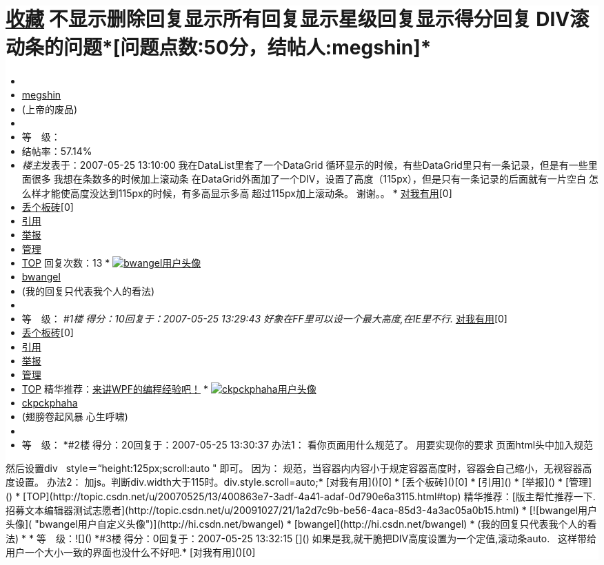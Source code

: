 # [收藏]() 不显示删除回复显示所有回复显示星级回复显示得分回复  []()DIV滚动条的问题*[问题点数:50分，结帖人:megshin]*
* [![]()](http://hi.csdn.net/megshin)
* [megshin](http://hi.csdn.net/megshin)
* (上帝的废品)
*
* 等　级：![]()
* 结帖率：57.14%
* *楼主*发表于：2007-05-25 13:10:00 我在DataList里套了一个DataGrid
循环显示的时候，有些DataGrid里只有一条记录，但是有一些里面很多
我想在条数多的时候加上滚动条
在DataGrid外面加了一个DIV，设置了高度（115px），但是只有一条记录的后面就有一片空白
怎么样才能使高度没达到115px的时候，有多高显示多高
超过115px加上滚动条。
谢谢。。 * [对我有用]()[0]
* [丢个板砖]()[0]
* [引用]()
* [举报]()
* [管理]()
* [TOP](http://topic.csdn.net/u/20070525/13/400863e7-3adf-4a41-adaf-0d790e6a3115.html#top)
回复次数：13    * [![bwangel用户头像]( "bwangel用户自定义头像")](http://hi.csdn.net/bwangel)
* [bwangel](http://hi.csdn.net/bwangel)
* (我的回复只代表我个人的看法)
*
* 等　级：![]()
*#1楼 得分：10回复于：2007-05-25 13:29:43 []() 好象在FF里可以设一个最大高度,在IE里不行.* [对我有用]()[0]
* [丢个板砖]()[0]
* [引用]()
* [举报]()
* [管理]()
* [TOP](http://topic.csdn.net/u/20070525/13/400863e7-3adf-4a41-adaf-0d790e6a3115.html#top)
精华推荐：[来讲WPF的编程经验吧！](http://topic.csdn.net/u/20090427/16/031d9b1a-2abe-4825-8ac2-82ae9d25bc24.html)  * [![ckpckphaha用户头像]( "ckpckphaha用户自定义头像")](http://hi.csdn.net/ckpckphaha)
* [ckpckphaha](http://hi.csdn.net/ckpckphaha)
* (翅膀卷起风暴 心生呼啸)
*
* 等　级：![]()
*#2楼 得分：20回复于：2007-05-25 13:30:37 []() 办法1：
看你页面用什么规范了。
用要实现你的要求
页面html头中加入规范
<!DOCTYPE   html   PUBLIC   "-//W3C//DTD   XHTML   1.0   Strict//EN "   "http://www.w3.org/TR/xhtml1/DTD/xhtml1-strict.dtd ">
<html   xmlns= "http://www.w3.org/1999/xhtml ">
然后设置div   style＝“height:125px;scroll:auto "
即可。
因为： <html   xmlns= "http://www.w3.org/1999/xhtml "> 规范，当容器内内容小于规定容器高度时，容器会自己缩小，无视容器高度设置。
办法2：
加js。判断div.width大于115时。div.style.scroll=auto;* [对我有用]()[0]
* [丢个板砖]()[0]
* [引用]()
* [举报]()
* [管理]()
* [TOP](http://topic.csdn.net/u/20070525/13/400863e7-3adf-4a41-adaf-0d790e6a3115.html#top)
精华推荐：[版主帮忙推荐一下.招募文本编辑器测试志愿者](http://topic.csdn.net/u/20091027/21/1a2d7c9b-be56-4aca-85d3-4a3ac05a0b15.html)  * [![bwangel用户头像]( "bwangel用户自定义头像")](http://hi.csdn.net/bwangel)
* [bwangel](http://hi.csdn.net/bwangel)
* (我的回复只代表我个人的看法)
*
* 等　级：![]()
*#3楼 得分：0回复于：2007-05-25 13:32:15 []() 如果是我,就干脆把DIV高度设置为一个定值,滚动条auto.   这样带给用户一个大小一致的界面也没什么不好吧.* [对我有用]()[0]